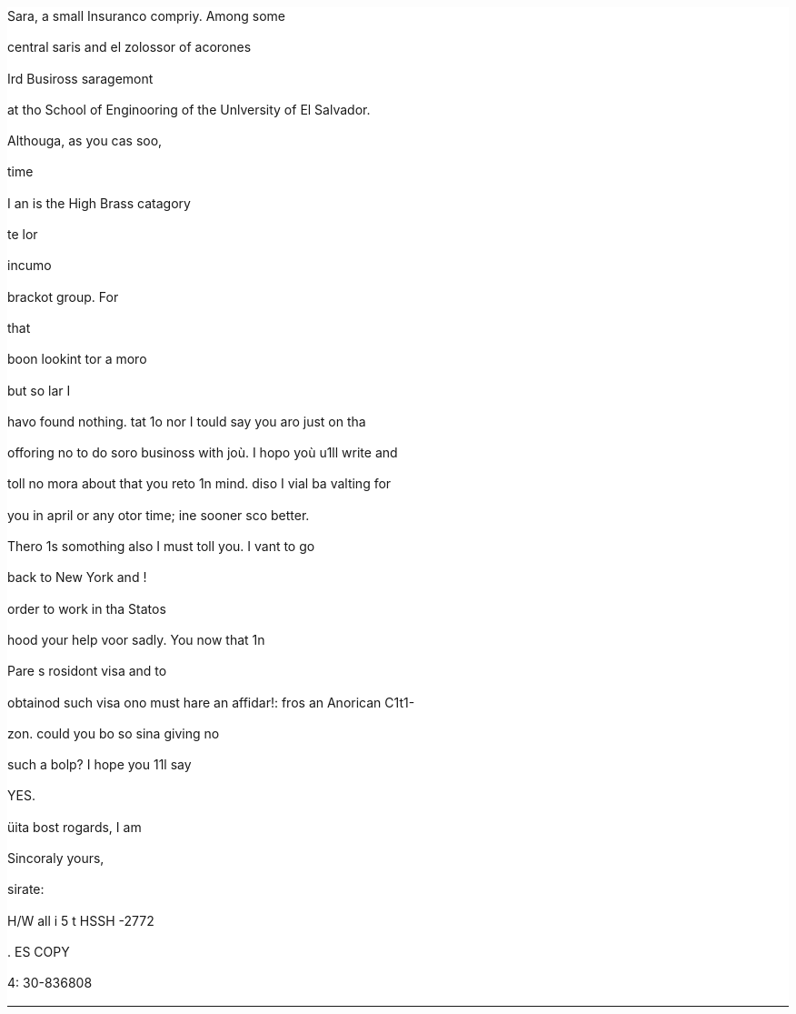 Sara, a small Insuranco compriy. Among some

central saris and el zolossor of acorones

Ird Busiross saragemont

at tho School of Enginooring of the Unlversity of El Salvador.

Althouga, as you cas soo,

time

I an is the High Brass catagory

te lor

incumo

brackot group. For

that

boon lookint tor a moro

but so lar I

havo found nothing. tat 1o nor I tould say you aro just on tha

offoring no to do soro businoss with joù. I hopo yoù u1ll write and

toll no mora about that you reto 1n mind. diso I vial ba valting for

you in april or any otor time; ine sooner sco better.

Thero 1s somothing also I must toll you. I vant to go

back to New York and !

order to work in tha Statos

hood your help voor sadly. You now that 1n

Pare s rosidont visa and to

obtainod such visa ono must hare an affidar!: fros an Anorican C1t1-

zon. could you bo so sina giving no

such a bolp? I hope you 11l say

YES.

üita bost rogards, I am

Sincoraly yours,

sirate:

H/W all i 5 t HSSH -2772

. ES COPY

4: 30-836808

---
